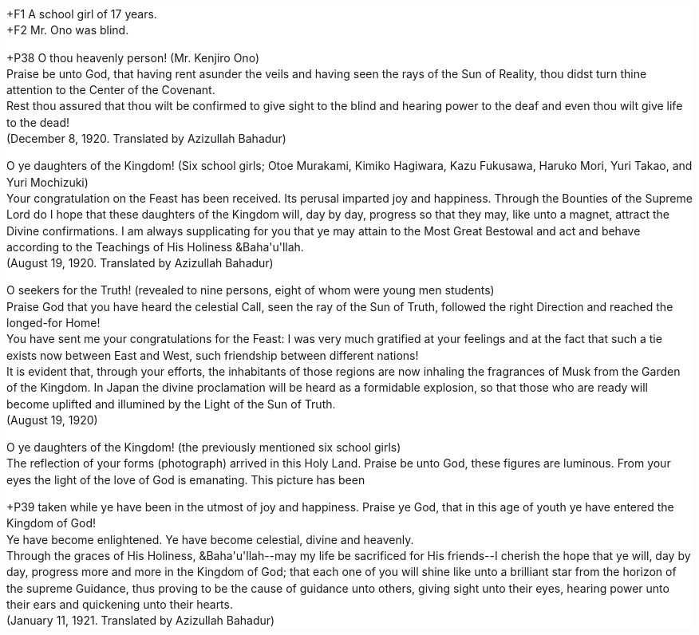 +F1 A school girl of 17 years.  
+F2 Mr. Ono was blind.  
 
+P38 
O thou heavenly person!  (Mr. Kenjiro Ono)  
     Praise be unto God, that having rent asunder the veils and having 
seen the rays of the Sun of Reality, thou didst turn thine attention 
to the Center of the Covenant.  
     Rest thou assured that thou wilt be confirmed to give sight to 
the blind and hearing power to the deaf and even thou wilt give life 
to the dead!  
          (December 8, 1920.  Translated by Azizullah Bahadur)  
 
O ye daughters of the Kingdom!  (Six school girls; Otoe Murakami, 
Kimiko Hagiwara, Kazu Fukusawa, Haruko Mori, Yuri Takao, and 
Yuri Mochizuki)  
     Your congratulation on the Feast has been received.  Its perusal 
imparted joy and happiness.  Through the Bounties of the Supreme 
Lord do I hope that these daughters of the Kingdom will, day by day, 
progress so that they may, like unto a magnet, attract the Divine 
confirmations.  I am always supplicating for you that ye may attain 
to the Most Great Bestowal and act and behave according to the 
Teachings of His Holiness &amp;Baha'u'llah.  
          (August 19, 1920.  Translated by Azizullah Bahadur)  
 
O seekers for the Truth!  (revealed to nine persons, eight of whom were 
young men students)  
     Praise God that you have heard the celestial Call, seen the ray 
of the Sun of Truth, followed the right Direction and reached the 
longed-for Home!  
     You have sent me your congratulations for the Feast:  I was very 
much gratified at your feelings and at the fact that such a tie exists now 
between East and West, such friendship between different nations!  
     It is evident that, through your efforts, the inhabitants of those 
regions are now inhaling the fragrances of Musk from the Garden of 
the Kingdom.  In Japan the divine proclamation will be heard as a 
formidable explosion, so that those who are ready will become uplifted 
and illumined by the Light of the Sun of Truth.  
          (August 19, 1920)  
 
O ye daughters of the Kingdom!  (the previously mentioned six school 
girls)  
     The reflection of your forms (photograph) arrived in this Holy 
Land.  Praise be unto God, these figures are luminous.  From your 
eyes the light of the love of God is emanating.  This picture has been 
 
+P39 
taken while ye have been in the utmost of joy and happiness.  Praise 
ye God, that in this age of youth ye have entered the Kingdom of God!  
Ye have become enlightened.  Ye have become celestial, divine and 
heavenly.  
     Through the graces of His Holiness, &amp;Baha'u'llah--may my life 
be sacrificed for His friends--I cherish the hope that ye will, day by 
day, progress more and more in the Kingdom of God; that each one 
of you will shine like unto a brilliant star from the horizon of the 
supreme Guidance, thus proving to be the cause of guidance unto 
others, giving sight unto their eyes, hearing power unto their ears and 
quickening unto their hearts.  
          (January 11, 1921.  Translated by Azizullah Bahadur)  
 